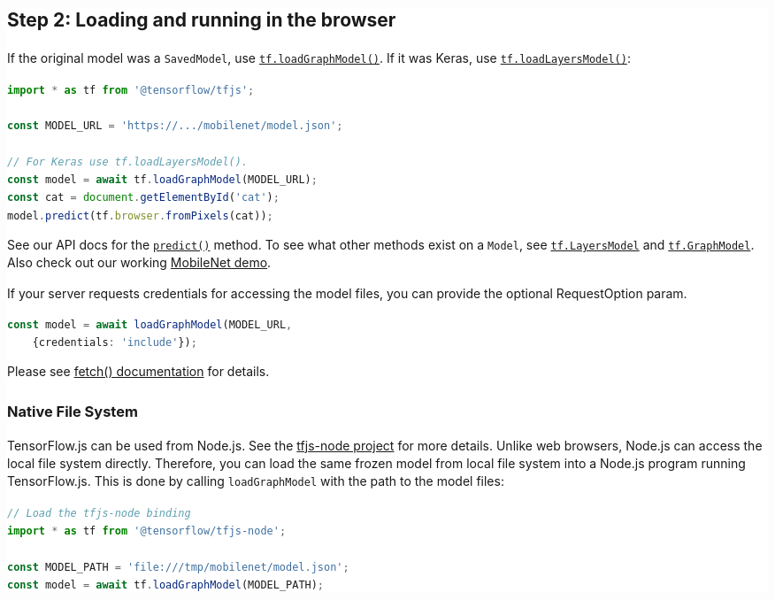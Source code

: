 ## Step 2: Loading and running in the browser

If the original model was a `SavedModel`, use
[`tf.loadGraphModel()`](https://js.tensorflow.org/api/latest/#loadGraphModel).
If it was Keras, use
[`tf.loadLayersModel()`](https://js.tensorflow.org/api/latest/#loadLayersModel):

```typescript
import * as tf from '@tensorflow/tfjs';

const MODEL_URL = 'https://.../mobilenet/model.json';

// For Keras use tf.loadLayersModel().
const model = await tf.loadGraphModel(MODEL_URL);
const cat = document.getElementById('cat');
model.predict(tf.browser.fromPixels(cat));
```

See our API docs for the
[`predict()`](https://js.tensorflow.org/api/latest/#tf.GraphModel.predict)
method. To see what other methods exist on a `Model`, see
[`tf.LayersModel`](https://js.tensorflow.org/api/latest/#class:LayersModel)
and [`tf.GraphModel`](https://js.tensorflow.org/api/latest/#class:GraphModel).
Also check out our working [MobileNet demo](./demo/mobilenet/README.md).

If your server requests credentials for accessing the model files, you can
provide the optional RequestOption param.

```typescript
const model = await loadGraphModel(MODEL_URL,
    {credentials: 'include'});
```

Please see
[fetch() documentation](https://developer.mozilla.org/en-US/docs/Web/API/WindowOrWorkerGlobalScope/fetch)
for details.

### Native File System

TensorFlow.js can be used from Node.js. See the
[tfjs-node project](https://github.com/tensorflow/tfjs-node) for more details.
Unlike web browsers, Node.js can access the local file system directly.
Therefore, you can load the same frozen model from local file system into
a Node.js program running TensorFlow.js. This is done by calling
`loadGraphModel` with the path to the model files:

```js
// Load the tfjs-node binding
import * as tf from '@tensorflow/tfjs-node';

const MODEL_PATH = 'file:///tmp/mobilenet/model.json';
const model = await tf.loadGraphModel(MODEL_PATH);
```
